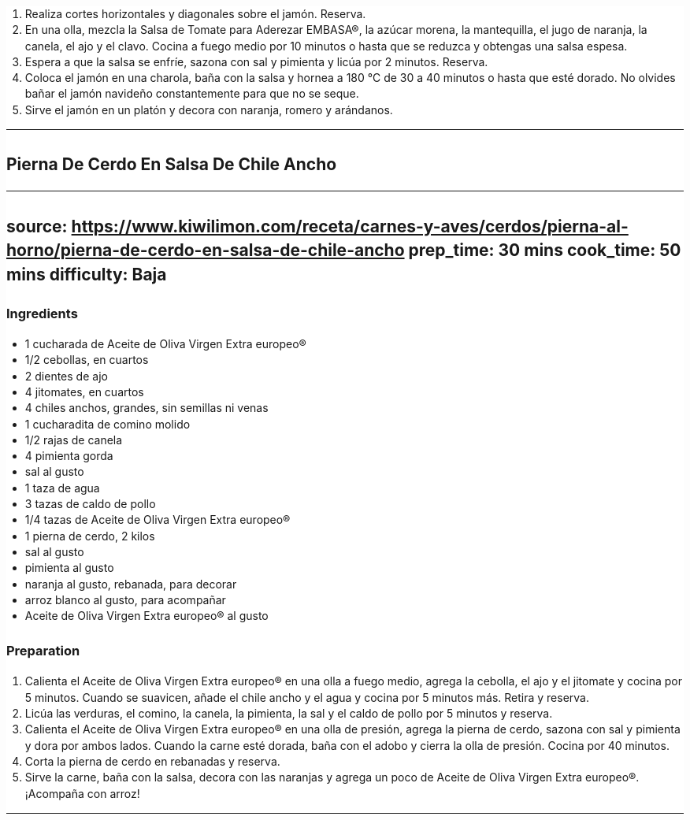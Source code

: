 1. Realiza cortes horizontales y diagonales sobre el jamón. Reserva.
2. En una olla, mezcla la Salsa de Tomate para Aderezar EMBASA®, la azúcar morena, la mantequilla, el jugo de naranja, la canela, el ajo y el clavo. Cocina a fuego medio por 10 minutos o hasta que se reduzca y obtengas una salsa espesa.
3. Espera a que la salsa se enfríe, sazona con sal y pimienta y licúa por 2 minutos. Reserva.
4. Coloca el jamón en una charola, baña con la salsa y hornea a 180 °C de 30 a 40 minutos o hasta que esté dorado. No olvides bañar el jamón navideño constantemente para que no se seque.
5. Sirve el jamón en un platón y decora con naranja, romero y arándanos.

---

## Pierna De Cerdo En Salsa De Chile Ancho

---
source: https://www.kiwilimon.com/receta/carnes-y-aves/cerdos/pierna-al-horno/pierna-de-cerdo-en-salsa-de-chile-ancho
prep_time: 30 mins
cook_time: 50 mins
difficulty: Baja
---

### Ingredients

- 1 cucharada de Aceite de Oliva Virgen Extra europeo®
- 1/2 cebollas, en cuartos
- 2 dientes de ajo
- 4 jitomates, en cuartos
- 4 chiles anchos, grandes, sin semillas ni venas
- 1 cucharadita de comino molido
- 1/2 rajas de canela
- 4 pimienta gorda
- sal al gusto
- 1 taza de agua
- 3 tazas de caldo de pollo
- 1/4 tazas de Aceite de Oliva Virgen Extra europeo®
- 1 pierna de cerdo, 2 kilos
- sal al gusto
- pimienta al gusto
- naranja al gusto, rebanada, para decorar
- arroz blanco al gusto, para acompañar
- Aceite de Oliva Virgen Extra europeo® al gusto

### Preparation

1. Calienta el Aceite de Oliva Virgen Extra europeo® en una olla a fuego medio, agrega la cebolla, el ajo y el jitomate y cocina por 5 minutos. Cuando se suavicen, añade el chile ancho y el agua y cocina por 5 minutos más. Retira y reserva.
2. Licúa las verduras, el comino, la canela, la pimienta, la sal y el caldo de pollo por 5 minutos y reserva.
3. Calienta el Aceite de Oliva Virgen Extra europeo® en una olla de presión, agrega la pierna de cerdo, sazona con sal y pimienta y dora por ambos lados. Cuando la carne esté dorada, baña con el adobo y cierra la olla de presión. Cocina por 40 minutos.
4. Corta la pierna de cerdo en rebanadas y reserva.
5. Sirve la carne, baña con la salsa, decora con las naranjas y agrega un poco de Aceite de Oliva Virgen Extra europeo®. ¡Acompaña con arroz!

---